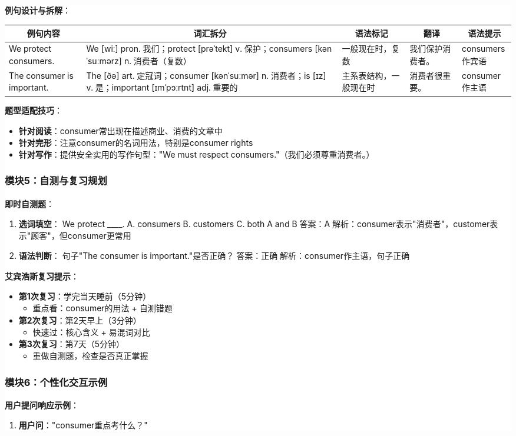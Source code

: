 **例句设计与拆解**：

| 例句内容 | 词汇拆分 | 语法标记 | 翻译 | 语法提示 |
|---------|---------|---------|------|----------|
| We protect consumers. | We [wiː] pron. 我们；protect [prəˈtekt] v. 保护；consumers [kənˈsuːmərz] n. 消费者（复数） | 一般现在时，复数 | 我们保护消费者。 | consumers作宾语 |
| The consumer is important. | The [ðə] art. 定冠词；consumer [kənˈsuːmər] n. 消费者；is [ɪz] v. 是；important [ɪmˈpɔːrtnt] adj. 重要的 | 主系表结构，一般现在时 | 消费者很重要。 | consumer作主语 |

**题型适配技巧**：
- **针对阅读**：consumer常出现在描述商业、消费的文章中
- **针对完形**：注意consumer的名词用法，特别是consumer rights
- **针对写作**：提供安全实用的写作句型："We must respect consumers."（我们必须尊重消费者。）

### 模块5：自测与复习规划

**即时自测题**：

1. **选词填空**：
   We protect ____.
   A. consumers  B. customers  C. both A and B
   答案：A
   解析：consumer表示"消费者"，customer表示"顾客"，但consumer更常用

2. **语法判断**：
   句子"The consumer is important."是否正确？
   答案：正确
   解析：consumer作主语，句子正确

**艾宾浩斯复习提示**：
- **第1次复习**：学完当天睡前（5分钟）
  - 重点看：consumer的用法 + 自测错题
- **第2次复习**：第2天早上（3分钟）
  - 快速过：核心含义 + 易混词对比
- **第3次复习**：第7天（5分钟）
  - 重做自测题，检查是否真正掌握

### 模块6：个性化交互示例

**用户提问响应示例**：

1. **用户问**："consumer重点考什么？"
